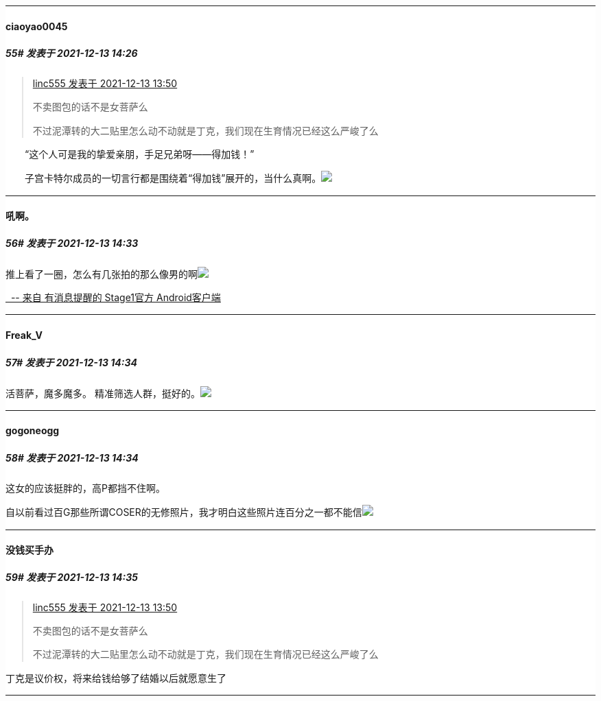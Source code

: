 *****

####  ciaoyao0045  
##### 55#       发表于 2021-12-13 14:26

<blockquote><a href="httphttps://bbs.saraba1st.com/2b/forum.php?mod=redirect&amp;goto=findpost&amp;pid=53917736&amp;ptid=2042248" target="_blank">linc555 发表于 2021-12-13 13:50</a>

不卖图包的话不是女菩萨么

不过泥潭转的大二贴里怎么动不动就是丁克，我们现在生育情况已经这么严峻了么</blockquote>　　“这个人可是我的挚爱亲朋，手足兄弟呀——得加钱！”

　　子宫卡特尔成员的一切言行都是围绕着“得加钱”展开的，当什么真啊。<img src="https://static.saraba1st.com/image/smiley/face2017/017.png" referrerpolicy="no-referrer">

*****

####  吼啊。  
##### 56#       发表于 2021-12-13 14:33

推上看了一圈，怎么有几张拍的那么像男的啊<img src="https://static.saraba1st.com/image/smiley/face2017/021.png" referrerpolicy="no-referrer">

[  -- 来自 有消息提醒的 Stage1官方 Android客户端](https://www.coolapk.com/apk/140634)

*****

####  Freak_V  
##### 57#       发表于 2021-12-13 14:34

活菩萨，魔多魔多。
精准筛选人群，挺好的。<img src="https://static.saraba1st.com/image/smiley/face2017/009.gif" referrerpolicy="no-referrer">

*****

####  gogoneogg  
##### 58#       发表于 2021-12-13 14:34

这女的应该挺胖的，高P都挡不住啊。

自以前看过百G那些所谓COSER的无修照片，我才明白这些照片连百分之一都不能信<img src="https://static.saraba1st.com/image/smiley/face2017/067.png" referrerpolicy="no-referrer">

*****

####  没钱买手办  
##### 59#       发表于 2021-12-13 14:35

<blockquote><a href="httphttps://bbs.saraba1st.com/2b/forum.php?mod=redirect&amp;goto=findpost&amp;pid=53917736&amp;ptid=2042248" target="_blank">linc555 发表于 2021-12-13 13:50</a>

不卖图包的话不是女菩萨么

不过泥潭转的大二贴里怎么动不动就是丁克，我们现在生育情况已经这么严峻了么</blockquote>
丁克是议价权，将来给钱给够了结婚以后就愿意生了

*****
